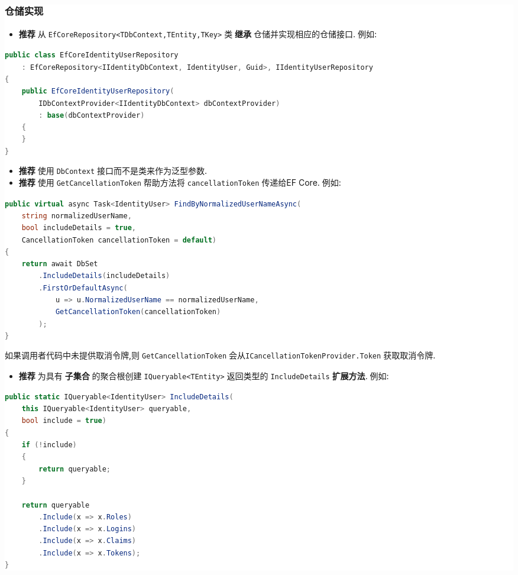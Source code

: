 ### 仓储实现

- **推荐** 从 `EfCoreRepository<TDbContext,TEntity,TKey>` 类 **继承** 仓储并实现相应的仓储接口. 例如:

````C#
public class EfCoreIdentityUserRepository
    : EfCoreRepository<IIdentityDbContext, IdentityUser, Guid>, IIdentityUserRepository
{
    public EfCoreIdentityUserRepository(
        IDbContextProvider<IIdentityDbContext> dbContextProvider)
        : base(dbContextProvider)
    {
    }
}
````

* **推荐** 使用 `DbContext` 接口而不是类来作为泛型参数.
* **推荐** 使用 `GetCancellationToken` 帮助方法将 `cancellationToken` 传递给EF Core. 例如:

````C#
public virtual async Task<IdentityUser> FindByNormalizedUserNameAsync(
    string normalizedUserName,
    bool includeDetails = true,
    CancellationToken cancellationToken = default)
{
    return await DbSet
        .IncludeDetails(includeDetails)
        .FirstOrDefaultAsync(
            u => u.NormalizedUserName == normalizedUserName,
            GetCancellationToken(cancellationToken)
        );
}
````

如果调用者代码中未提供取消令牌,则 `GetCancellationToken` 会从`ICancellationTokenProvider.Token` 获取取消令牌.

- **推荐** 为具有 **子集合** 的聚合根创建 `IQueryable<TEntity>` 返回类型的 `IncludeDetails` **扩展方法**. 例如:

````C#
public static IQueryable<IdentityUser> IncludeDetails(
    this IQueryable<IdentityUser> queryable,
    bool include = true)
{
    if (!include)
    {
        return queryable;
    }

    return queryable
        .Include(x => x.Roles)
        .Include(x => x.Logins)
        .Include(x => x.Claims)
        .Include(x => x.Tokens);
}
````
